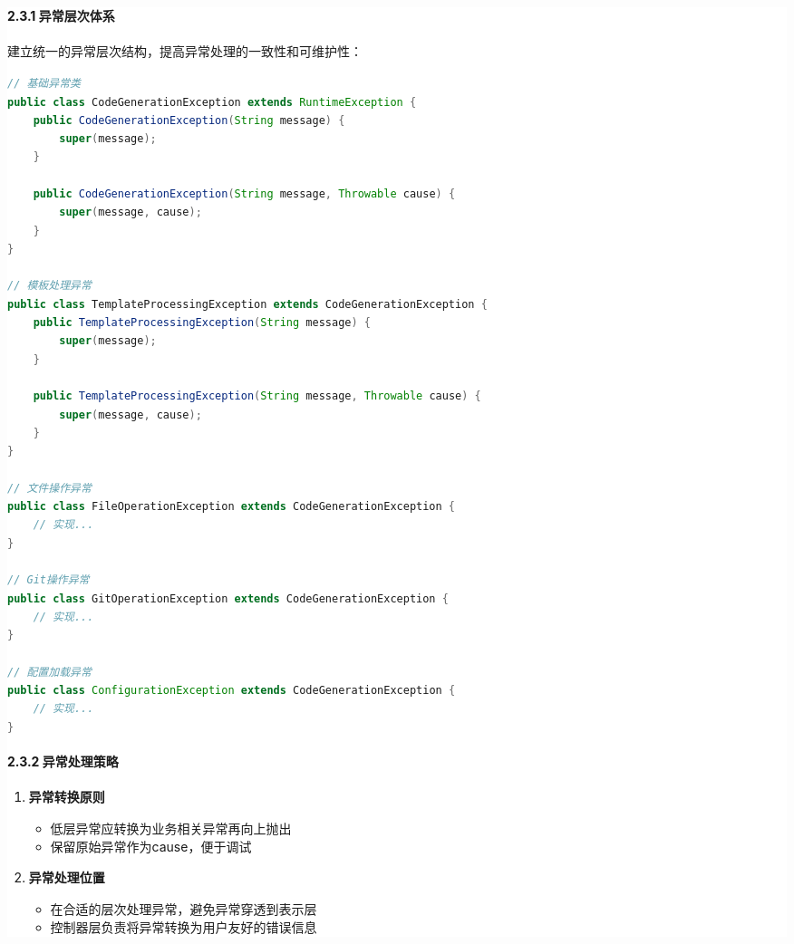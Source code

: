#### 2.3.1 异常层次体系

建立统一的异常层次结构，提高异常处理的一致性和可维护性：

```java
// 基础异常类
public class CodeGenerationException extends RuntimeException {
    public CodeGenerationException(String message) {
        super(message);
    }
    
    public CodeGenerationException(String message, Throwable cause) {
        super(message, cause);
    }
}

// 模板处理异常
public class TemplateProcessingException extends CodeGenerationException {
    public TemplateProcessingException(String message) {
        super(message);
    }
    
    public TemplateProcessingException(String message, Throwable cause) {
        super(message, cause);
    }
}

// 文件操作异常
public class FileOperationException extends CodeGenerationException {
    // 实现...
}

// Git操作异常
public class GitOperationException extends CodeGenerationException {
    // 实现...
}

// 配置加载异常
public class ConfigurationException extends CodeGenerationException {
    // 实现...
}
```

#### 2.3.2 异常处理策略

1. **异常转换原则**
   - 低层异常应转换为业务相关异常再向上抛出
   - 保留原始异常作为cause，便于调试

2. **异常处理位置**
   - 在合适的层次处理异常，避免异常穿透到表示层
   - 控制器层负责将异常转换为用户友好的错误信息
